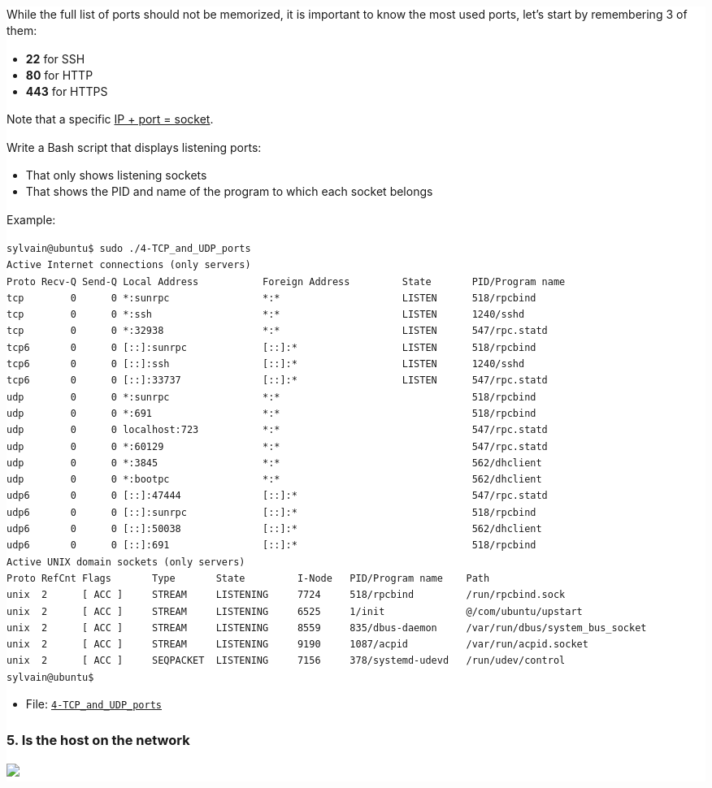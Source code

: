 While the full list of ports should not be memorized, it is important to know the most used ports, let’s start by remembering 3 of them:

-   **22**  for SSH
-   **80**  for HTTP
-   **443**  for HTTPS

Note that a specific  [IP + port = socket](https://alx-intranet.hbtn.io/rltoken/tMKODilbDVpB8EgfIRDJVw "IP + port = socket").

Write a Bash script that displays listening ports:

-   That only shows listening sockets
-   That shows the PID and name of the program to which each socket belongs

Example:

```
sylvain@ubuntu$ sudo ./4-TCP_and_UDP_ports
Active Internet connections (only servers)
Proto Recv-Q Send-Q Local Address           Foreign Address         State       PID/Program name
tcp        0      0 *:sunrpc                *:*                     LISTEN      518/rpcbind
tcp        0      0 *:ssh                   *:*                     LISTEN      1240/sshd
tcp        0      0 *:32938                 *:*                     LISTEN      547/rpc.statd
tcp6       0      0 [::]:sunrpc             [::]:*                  LISTEN      518/rpcbind
tcp6       0      0 [::]:ssh                [::]:*                  LISTEN      1240/sshd
tcp6       0      0 [::]:33737              [::]:*                  LISTEN      547/rpc.statd
udp        0      0 *:sunrpc                *:*                                 518/rpcbind
udp        0      0 *:691                   *:*                                 518/rpcbind
udp        0      0 localhost:723           *:*                                 547/rpc.statd
udp        0      0 *:60129                 *:*                                 547/rpc.statd
udp        0      0 *:3845                  *:*                                 562/dhclient
udp        0      0 *:bootpc                *:*                                 562/dhclient
udp6       0      0 [::]:47444              [::]:*                              547/rpc.statd
udp6       0      0 [::]:sunrpc             [::]:*                              518/rpcbind
udp6       0      0 [::]:50038              [::]:*                              562/dhclient
udp6       0      0 [::]:691                [::]:*                              518/rpcbind
Active UNIX domain sockets (only servers)
Proto RefCnt Flags       Type       State         I-Node   PID/Program name    Path
unix  2      [ ACC ]     STREAM     LISTENING     7724     518/rpcbind         /run/rpcbind.sock
unix  2      [ ACC ]     STREAM     LISTENING     6525     1/init              @/com/ubuntu/upstart
unix  2      [ ACC ]     STREAM     LISTENING     8559     835/dbus-daemon     /var/run/dbus/system_bus_socket
unix  2      [ ACC ]     STREAM     LISTENING     9190     1087/acpid          /var/run/acpid.socket
unix  2      [ ACC ]     SEQPACKET  LISTENING     7156     378/systemd-udevd   /run/udev/control
sylvain@ubuntu$

```
-   File:  [`4-TCP_and_UDP_ports`](./4-TCP_and_UDP_ports)
### 5. Is the host on the network
![](https://media.giphy.com/media/uDxkJAVSU7GY8/giphy.gif)
